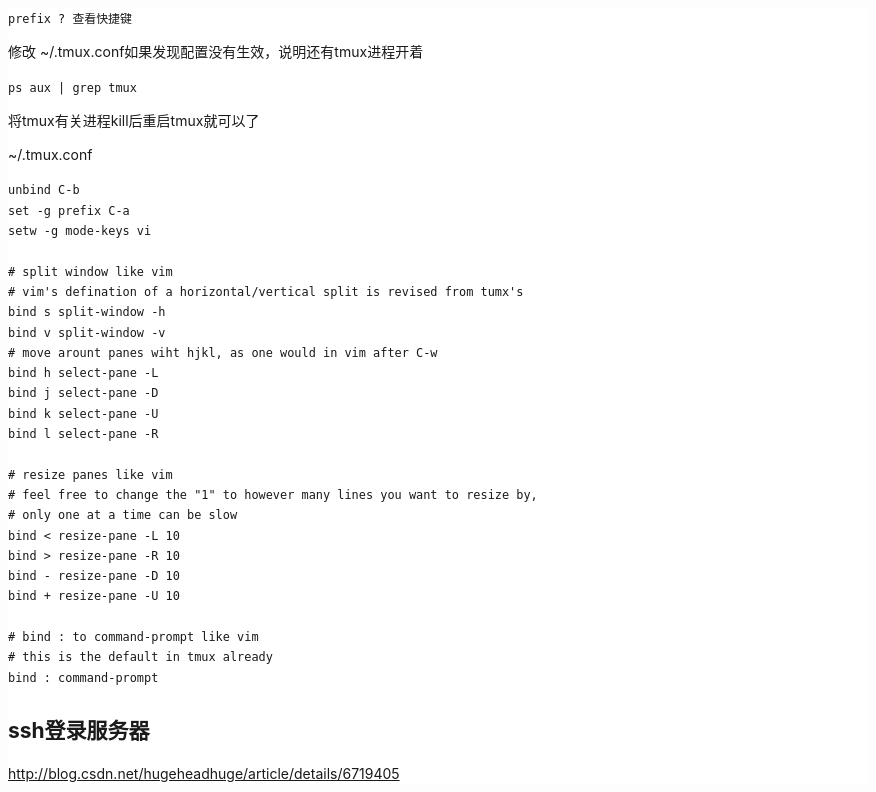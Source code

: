    prefix ? 查看快捷键


修改 ~/.tmux.conf如果发现配置没有生效，说明还有tmux进程开着

    ps aux | grep tmux

将tmux有关进程kill后重启tmux就可以了


~/.tmux.conf

    unbind C-b
    set -g prefix C-a
    setw -g mode-keys vi

    # split window like vim
    # vim's defination of a horizontal/vertical split is revised from tumx's
    bind s split-window -h
    bind v split-window -v
    # move arount panes wiht hjkl, as one would in vim after C-w
    bind h select-pane -L
    bind j select-pane -D
    bind k select-pane -U
    bind l select-pane -R

    # resize panes like vim
    # feel free to change the "1" to however many lines you want to resize by,
    # only one at a time can be slow
    bind < resize-pane -L 10
    bind > resize-pane -R 10
    bind - resize-pane -D 10
    bind + resize-pane -U 10

    # bind : to command-prompt like vim
    # this is the default in tmux already
    bind : command-prompt


ssh登录服务器
---
http://blog.csdn.net/hugeheadhuge/article/details/6719405
